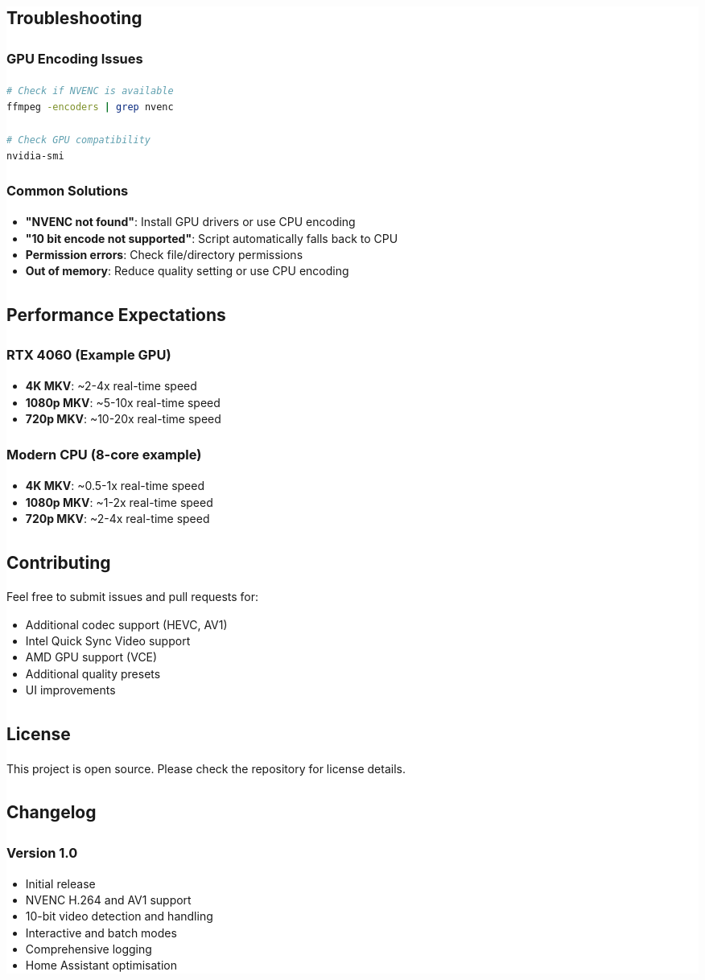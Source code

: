## Troubleshooting

### GPU Encoding Issues
```bash
# Check if NVENC is available
ffmpeg -encoders | grep nvenc

# Check GPU compatibility
nvidia-smi
```

### Common Solutions
- **"NVENC not found"**: Install GPU drivers or use CPU encoding
- **"10 bit encode not supported"**: Script automatically falls back to CPU
- **Permission errors**: Check file/directory permissions
- **Out of memory**: Reduce quality setting or use CPU encoding

## Performance Expectations

### RTX 4060 (Example GPU)
- **4K MKV**: ~2-4x real-time speed
- **1080p MKV**: ~5-10x real-time speed
- **720p MKV**: ~10-20x real-time speed

### Modern CPU (8-core example)
- **4K MKV**: ~0.5-1x real-time speed
- **1080p MKV**: ~1-2x real-time speed
- **720p MKV**: ~2-4x real-time speed

## Contributing

Feel free to submit issues and pull requests for:
- Additional codec support (HEVC, AV1)
- Intel Quick Sync Video support
- AMD GPU support (VCE)
- Additional quality presets
- UI improvements

## License

This project is open source. Please check the repository for license details.

## Changelog

### Version 1.0
- Initial release
- NVENC H.264 and AV1 support
- 10-bit video detection and handling
- Interactive and batch modes
- Comprehensive logging
- Home Assistant optimisation

